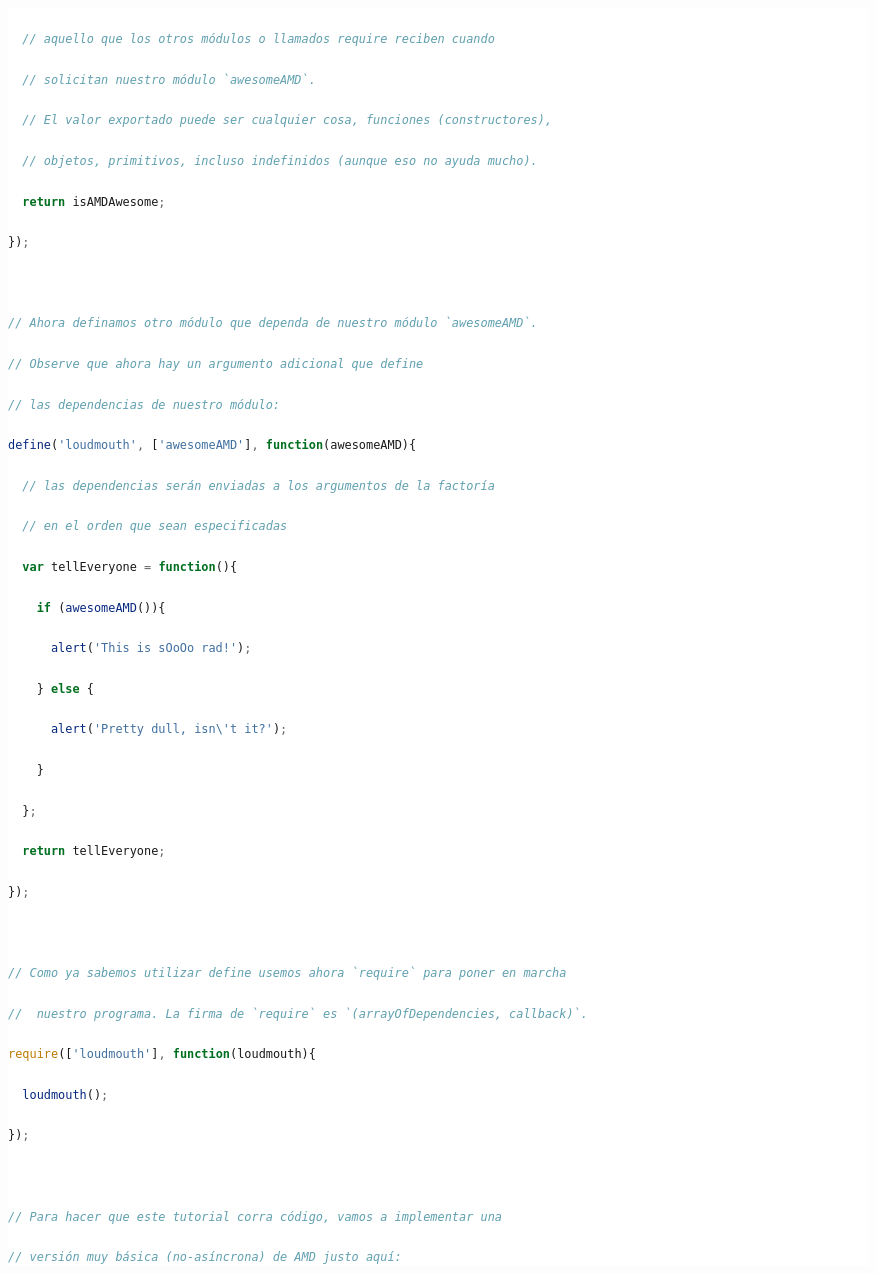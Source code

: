 ```javascript

  // aquello que los otros módulos o llamados require reciben cuando

  // solicitan nuestro módulo `awesomeAMD`.

  // El valor exportado puede ser cualquier cosa, funciones (constructores),

  // objetos, primitivos, incluso indefinidos (aunque eso no ayuda mucho).

  return isAMDAwesome;

});



// Ahora definamos otro módulo que dependa de nuestro módulo `awesomeAMD`.

// Observe que ahora hay un argumento adicional que define 

// las dependencias de nuestro módulo:

define('loudmouth', ['awesomeAMD'], function(awesomeAMD){

  // las dependencias serán enviadas a los argumentos de la factoría

  // en el orden que sean especificadas

  var tellEveryone = function(){

    if (awesomeAMD()){

      alert('This is sOoOo rad!');

    } else {

      alert('Pretty dull, isn\'t it?');

    }

  };

  return tellEveryone;

});



// Como ya sabemos utilizar define usemos ahora `require` para poner en marcha

//  nuestro programa. La firma de `require` es `(arrayOfDependencies, callback)`.

require(['loudmouth'], function(loudmouth){

  loudmouth();

});



// Para hacer que este tutorial corra código, vamos a implementar una

// versión muy básica (no-asíncrona) de AMD justo aquí:

```